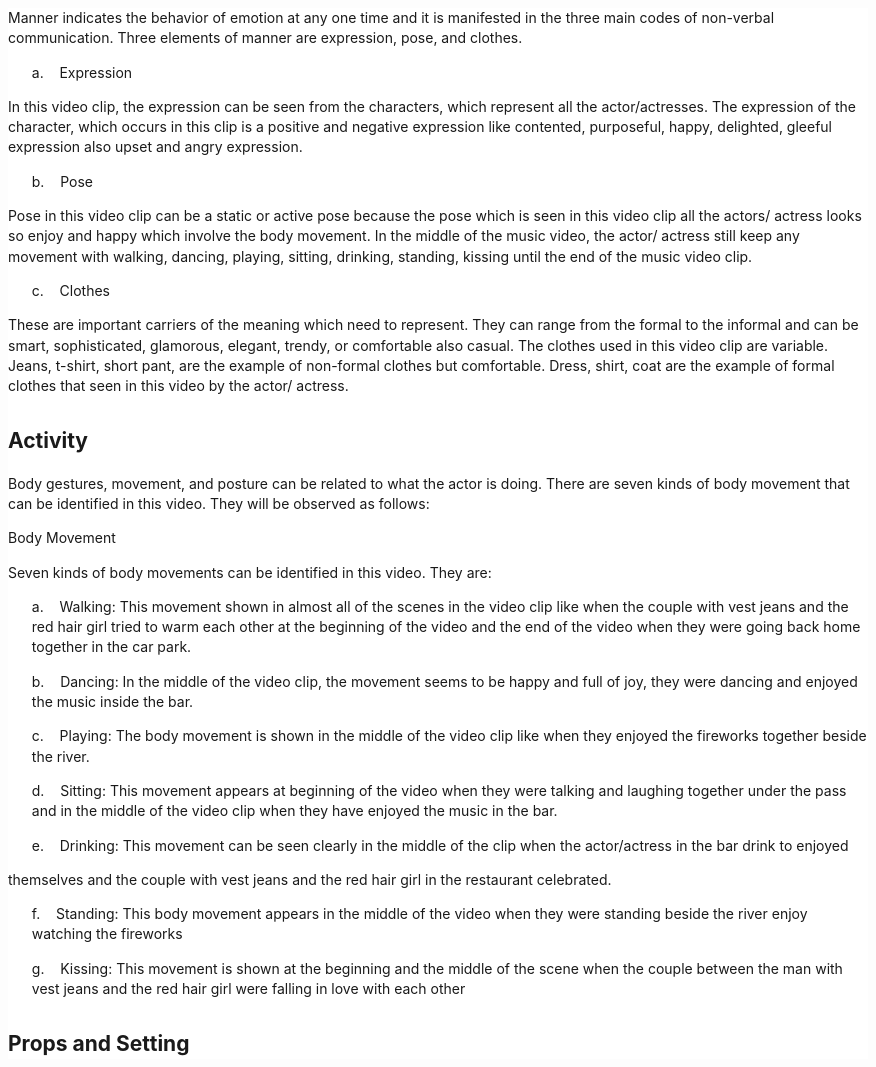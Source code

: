 <p><span class="font4">Manner indicates the behavior of emotion at any one time and it is manifested in the three main codes of non-verbal communication. Three elements of manner are expression, pose, and clothes.</span></p>
<ul style="list-style:none;"><li>
<p><span class="font4">a. &nbsp;&nbsp;&nbsp;Expression</span></p></li></ul>
<p><span class="font4">In this video clip, the expression can be seen from the characters, which represent all the actor/actresses. The expression of the character, which occurs in this clip is a positive and negative expression like contented, purposeful, happy, delighted, gleeful expression also upset and angry expression.</span></p>
<ul style="list-style:none;"><li>
<p><span class="font4">b. &nbsp;&nbsp;&nbsp;Pose</span></p></li></ul>
<p><span class="font4">Pose in this video clip can be a static or active pose because the pose which is seen in this video clip all the actors/ actress looks so enjoy and happy which involve the body movement. In the middle of the music video, the actor/ actress still keep any movement with walking, dancing, playing, sitting, drinking, standing, kissing until the end of the music video clip.</span></p>
<ul style="list-style:none;"><li>
<p><span class="font4">c. &nbsp;&nbsp;&nbsp;Clothes</span></p></li></ul>
<p><span class="font4">These are important carriers of the meaning which need to represent. They can range from the formal to the informal and can be smart, sophisticated, glamorous, elegant, trendy, or comfortable also casual. The clothes used in this video clip are variable. Jeans, t-shirt, short pant, are the example of non-formal clothes but comfortable. Dress, shirt, coat are the example of formal clothes that seen in this video by the actor/ actress.</span></p>
<h2><a name="bookmark4"></a><span class="font4" style="font-weight:bold;"><a name="bookmark5"></a>Activity</span></h2>
<p><span class="font4">Body gestures, movement, and posture can be related to what the actor is doing. There are seven kinds of body movement that can be identified in this video. They will be observed as follows:</span></p>
<p><span class="font4">Body Movement</span></p>
<p><span class="font4">Seven kinds of body movements can be identified in this video. They are:</span></p>
<ul style="list-style:none;"><li>
<p><span class="font4">a. &nbsp;&nbsp;&nbsp;Walking: This movement shown in almost all of the scenes in the video clip like when the couple with vest jeans and the red hair girl tried to warm each other at the beginning of the video and the end of the video when they were going back home together in the car park.</span></p></li>
<li>
<p><span class="font4">b. &nbsp;&nbsp;&nbsp;Dancing: In the middle of the video clip, the movement seems to be happy and full of joy, they were dancing and enjoyed the music inside the bar.</span></p></li>
<li>
<p><span class="font4">c. &nbsp;&nbsp;&nbsp;Playing: The body movement is shown in the middle of the video clip like when they enjoyed the fireworks together beside the river.</span></p></li>
<li>
<p><span class="font4">d. &nbsp;&nbsp;&nbsp;Sitting: This movement appears at beginning of the video when they were talking and laughing together under the pass and in the middle of the video clip when they have enjoyed the music in the bar.</span></p></li>
<li>
<p><span class="font4">e. &nbsp;&nbsp;&nbsp;Drinking: This movement can be seen clearly in the middle of the clip when the actor/actress in the bar drink to enjoyed</span></p></li></ul>
<p><span class="font4">themselves and the couple with vest jeans and the red hair girl in the restaurant celebrated.</span></p>
<ul style="list-style:none;"><li>
<p><span class="font4">f. &nbsp;&nbsp;&nbsp;Standing: This body movement appears in the middle of the video when they were standing beside the river enjoy watching the fireworks</span></p></li>
<li>
<p><span class="font4">g. &nbsp;&nbsp;&nbsp;Kissing: This movement is shown at the beginning and the middle of the scene when the couple between the man with vest jeans and the red hair girl were falling in love with each other</span></p></li></ul>
<h2><a name="bookmark6"></a><span class="font4" style="font-weight:bold;"><a name="bookmark7"></a>Props and Setting</span></h2>